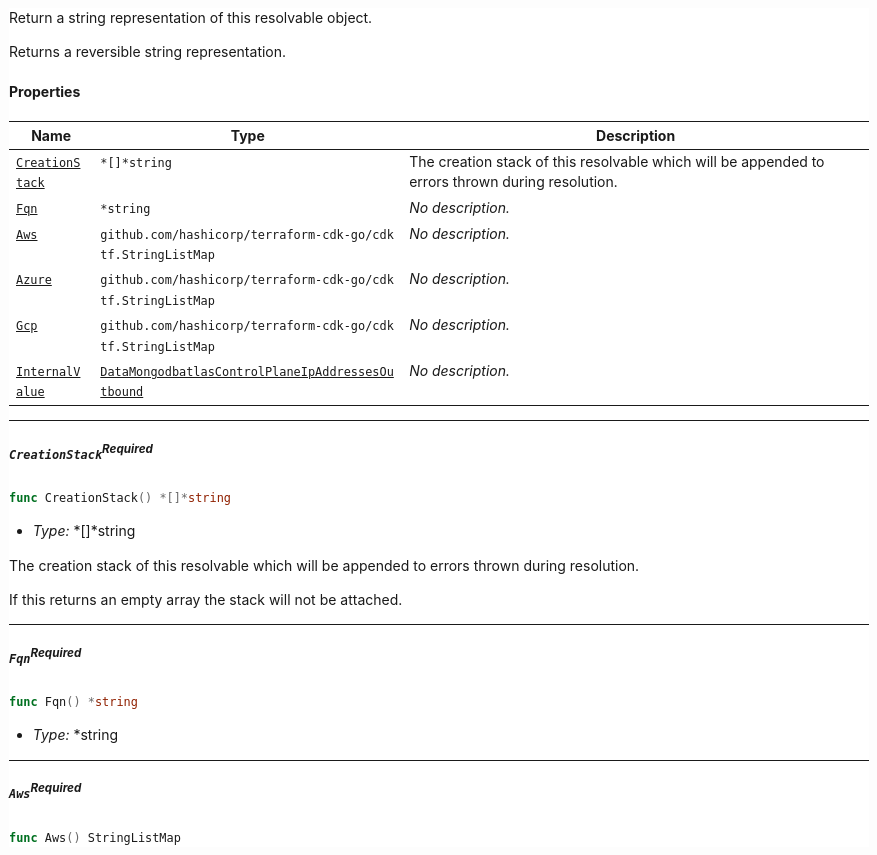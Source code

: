 Return a string representation of this resolvable object.

Returns a reversible string representation.


#### Properties <a name="Properties" id="Properties"></a>

| **Name** | **Type** | **Description** |
| --- | --- | --- |
| <code><a href="#@cdktf/provider-mongodbatlas.dataMongodbatlasControlPlaneIpAddresses.DataMongodbatlasControlPlaneIpAddressesOutboundOutputReference.property.creationStack">CreationStack</a></code> | <code>*[]*string</code> | The creation stack of this resolvable which will be appended to errors thrown during resolution. |
| <code><a href="#@cdktf/provider-mongodbatlas.dataMongodbatlasControlPlaneIpAddresses.DataMongodbatlasControlPlaneIpAddressesOutboundOutputReference.property.fqn">Fqn</a></code> | <code>*string</code> | *No description.* |
| <code><a href="#@cdktf/provider-mongodbatlas.dataMongodbatlasControlPlaneIpAddresses.DataMongodbatlasControlPlaneIpAddressesOutboundOutputReference.property.aws">Aws</a></code> | <code>github.com/hashicorp/terraform-cdk-go/cdktf.StringListMap</code> | *No description.* |
| <code><a href="#@cdktf/provider-mongodbatlas.dataMongodbatlasControlPlaneIpAddresses.DataMongodbatlasControlPlaneIpAddressesOutboundOutputReference.property.azure">Azure</a></code> | <code>github.com/hashicorp/terraform-cdk-go/cdktf.StringListMap</code> | *No description.* |
| <code><a href="#@cdktf/provider-mongodbatlas.dataMongodbatlasControlPlaneIpAddresses.DataMongodbatlasControlPlaneIpAddressesOutboundOutputReference.property.gcp">Gcp</a></code> | <code>github.com/hashicorp/terraform-cdk-go/cdktf.StringListMap</code> | *No description.* |
| <code><a href="#@cdktf/provider-mongodbatlas.dataMongodbatlasControlPlaneIpAddresses.DataMongodbatlasControlPlaneIpAddressesOutboundOutputReference.property.internalValue">InternalValue</a></code> | <code><a href="#@cdktf/provider-mongodbatlas.dataMongodbatlasControlPlaneIpAddresses.DataMongodbatlasControlPlaneIpAddressesOutbound">DataMongodbatlasControlPlaneIpAddressesOutbound</a></code> | *No description.* |

---

##### `CreationStack`<sup>Required</sup> <a name="CreationStack" id="@cdktf/provider-mongodbatlas.dataMongodbatlasControlPlaneIpAddresses.DataMongodbatlasControlPlaneIpAddressesOutboundOutputReference.property.creationStack"></a>

```go
func CreationStack() *[]*string
```

- *Type:* *[]*string

The creation stack of this resolvable which will be appended to errors thrown during resolution.

If this returns an empty array the stack will not be attached.

---

##### `Fqn`<sup>Required</sup> <a name="Fqn" id="@cdktf/provider-mongodbatlas.dataMongodbatlasControlPlaneIpAddresses.DataMongodbatlasControlPlaneIpAddressesOutboundOutputReference.property.fqn"></a>

```go
func Fqn() *string
```

- *Type:* *string

---

##### `Aws`<sup>Required</sup> <a name="Aws" id="@cdktf/provider-mongodbatlas.dataMongodbatlasControlPlaneIpAddresses.DataMongodbatlasControlPlaneIpAddressesOutboundOutputReference.property.aws"></a>

```go
func Aws() StringListMap
```
